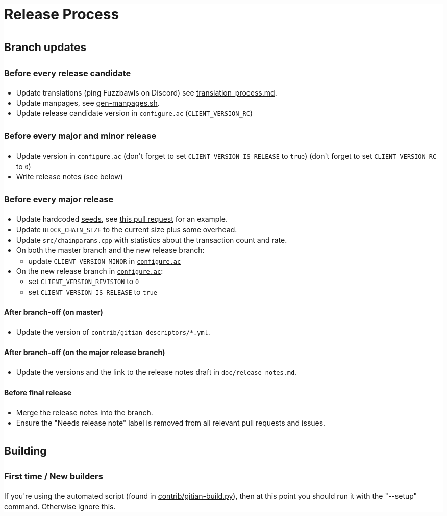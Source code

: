 Release Process
====================

## Branch updates

### Before every release candidate

* Update translations (ping Fuzzbawls on Discord) see [translation_process.md](https://github.com/bitstock-altc/Bitstock/blob/master/doc/translation_process.md#synchronising-translations).
* Update manpages, see [gen-manpages.sh](https://github.com/bitstock-altc/bitstock/blob/master/contrib/devtools/README.md#gen-manpagessh).
* Update release candidate version in `configure.ac` (`CLIENT_VERSION_RC`)

### Before every major and minor release

* Update version in `configure.ac` (don't forget to set `CLIENT_VERSION_IS_RELEASE` to `true`) (don't forget to set `CLIENT_VERSION_RC` to `0`)
* Write release notes (see below)

### Before every major release

* Update hardcoded [seeds](/contrib/seeds/README.md), see [this pull request](https://github.com/bitcoin/bitcoin/pull/7415) for an example.
* Update [`BLOCK_CHAIN_SIZE`](/src/qt/intro.cpp) to the current size plus some overhead.
* Update `src/chainparams.cpp` with statistics about the transaction count and rate.
* On both the master branch and the new release branch:
  - update `CLIENT_VERSION_MINOR` in [`configure.ac`](../configure.ac)
* On the new release branch in [`configure.ac`](../configure.ac):
  - set `CLIENT_VERSION_REVISION` to `0`
  - set `CLIENT_VERSION_IS_RELEASE` to `true`


#### After branch-off (on master)

- Update the version of `contrib/gitian-descriptors/*.yml`.

#### After branch-off (on the major release branch)

- Update the versions and the link to the release notes draft in `doc/release-notes.md`.

#### Before final release

- Merge the release notes into the branch.
- Ensure the "Needs release note" label is removed from all relevant pull requests and issues.


## Building

### First time / New builders

If you're using the automated script (found in [contrib/gitian-build.py](/contrib/gitian-build.py)), then at this point you should run it with the "--setup" command. Otherwise ignore this.
